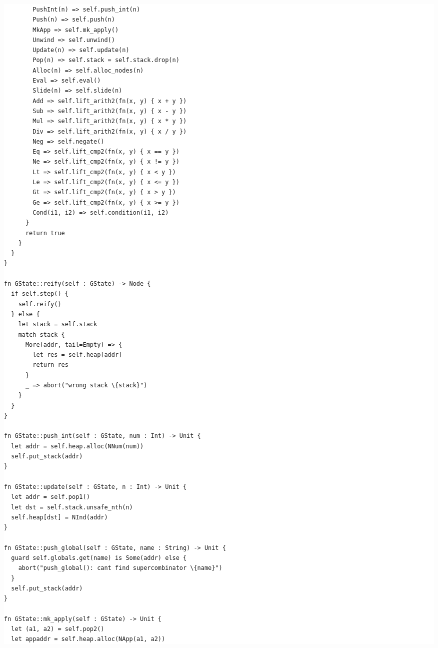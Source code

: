 ```moonbit
        PushInt(n) => self.push_int(n)
        Push(n) => self.push(n)
        MkApp => self.mk_apply()
        Unwind => self.unwind()
        Update(n) => self.update(n)
        Pop(n) => self.stack = self.stack.drop(n)
        Alloc(n) => self.alloc_nodes(n)
        Eval => self.eval()
        Slide(n) => self.slide(n)
        Add => self.lift_arith2(fn(x, y) { x + y })
        Sub => self.lift_arith2(fn(x, y) { x - y })
        Mul => self.lift_arith2(fn(x, y) { x * y })
        Div => self.lift_arith2(fn(x, y) { x / y })
        Neg => self.negate()
        Eq => self.lift_cmp2(fn(x, y) { x == y })
        Ne => self.lift_cmp2(fn(x, y) { x != y })
        Lt => self.lift_cmp2(fn(x, y) { x < y })
        Le => self.lift_cmp2(fn(x, y) { x <= y })
        Gt => self.lift_cmp2(fn(x, y) { x > y })
        Ge => self.lift_cmp2(fn(x, y) { x >= y })
        Cond(i1, i2) => self.condition(i1, i2)
      }
      return true
    }
  }
}

fn GState::reify(self : GState) -> Node {
  if self.step() {
    self.reify()
  } else {
    let stack = self.stack
    match stack {
      More(addr, tail=Empty) => {
        let res = self.heap[addr]
        return res
      }
      _ => abort("wrong stack \{stack}")
    }
  }
}

fn GState::push_int(self : GState, num : Int) -> Unit {
  let addr = self.heap.alloc(NNum(num))
  self.put_stack(addr)
}

fn GState::update(self : GState, n : Int) -> Unit {
  let addr = self.pop1()
  let dst = self.stack.unsafe_nth(n)
  self.heap[dst] = NInd(addr)
}

fn GState::push_global(self : GState, name : String) -> Unit {
  guard self.globals.get(name) is Some(addr) else {
    abort("push_global(): cant find supercombinator \{name}")
  }
  self.put_stack(addr)
}

fn GState::mk_apply(self : GState) -> Unit {
  let (a1, a2) = self.pop2()
  let appaddr = self.heap.alloc(NApp(a1, a2))
```
